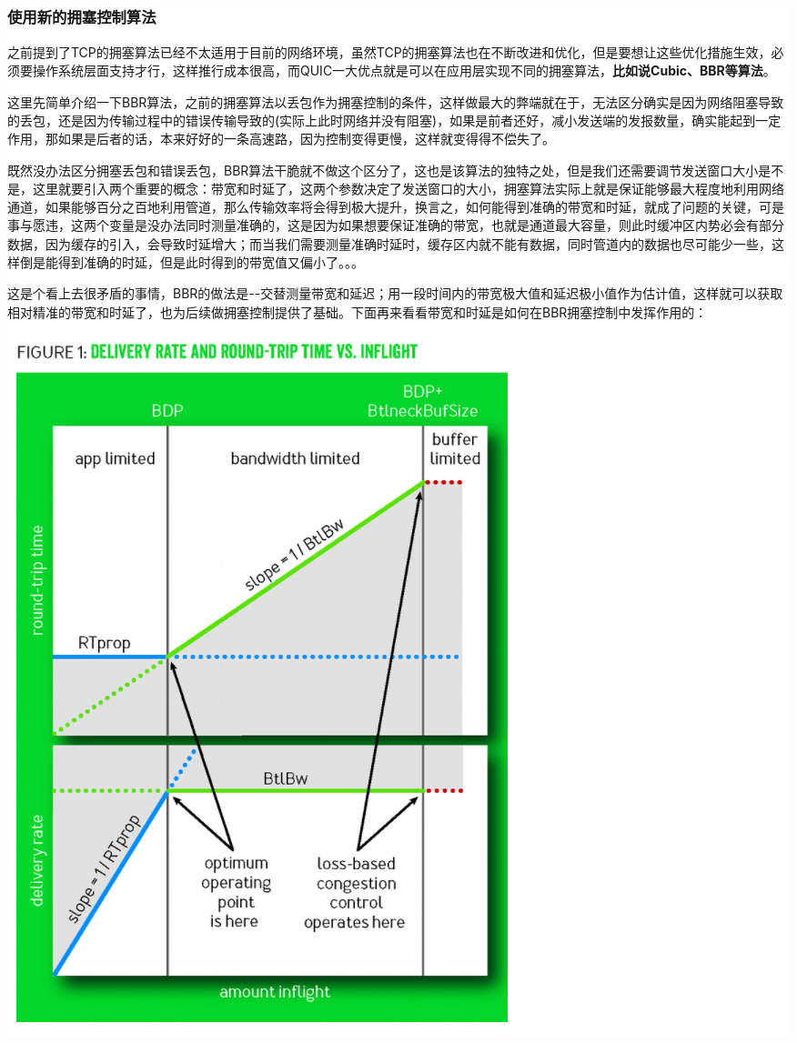 ### 使用新的拥塞控制算法

之前提到了TCP的拥塞算法已经不太适用于目前的网络环境，虽然TCP的拥塞算法也在不断改进和优化，但是要想让这些优化措施生效，必须要操作系统层面支持才行，这样推行成本很高，而QUIC一大优点就是可以在应用层实现不同的拥塞算法，**比如说Cubic、BBR等算法**。

这里先简单介绍一下BBR算法，之前的拥塞算法以丢包作为拥塞控制的条件，这样做最大的弊端就在于，无法区分确实是因为网络阻塞导致的丢包，还是因为传输过程中的错误传输导致的(实际上此时网络并没有阻塞)，如果是前者还好，减小发送端的发报数量，确实能起到一定作用，那如果是后者的话，本来好好的一条高速路，因为控制变得更慢，这样就变得得不偿失了。

既然没办法区分拥塞丢包和错误丢包，BBR算法干脆就不做这个区分了，这也是该算法的独特之处，但是我们还需要调节发送窗口大小是不是，这里就要引入两个重要的概念：带宽和时延了，这两个参数决定了发送窗口的大小，拥塞算法实际上就是保证能够最大程度地利用网络通道，如果能够百分之百地利用管道，那么传输效率将会得到极大提升，换言之，如何能得到准确的带宽和时延，就成了问题的关键，可是事与愿违，这两个变量是没办法同时测量准确的，这是因为如果想要保证准确的带宽，也就是通道最大容量，则此时缓冲区内势必会有部分数据，因为缓存的引入，会导致时延增大；而当我们需要测量准确时延时，缓存区内就不能有数据，同时管道内的数据也尽可能少一些，这样倒是能得到准确的时延，但是此时得到的带宽值又偏小了。。。

这是个看上去很矛盾的事情，BBR的做法是--交替测量带宽和延迟；用一段时间内的带宽极大值和延迟极小值作为估计值，这样就可以获取相对精准的带宽和时延了，也为后续做拥塞控制提供了基础。下面再来看看带宽和时延是如何在BBR拥塞控制中发挥作用的：

![output](./assets/output-1694227.png)
